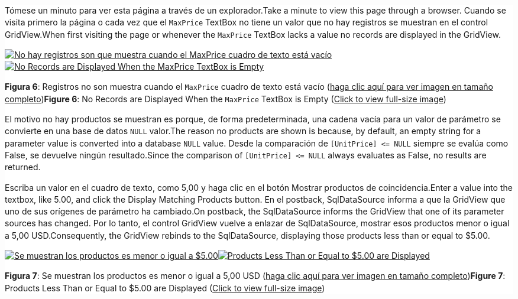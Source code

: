 <span data-ttu-id="ea3b4-191">Tómese un minuto para ver esta página a través de un explorador.</span><span class="sxs-lookup"><span data-stu-id="ea3b4-191">Take a minute to view this page through a browser.</span></span> <span data-ttu-id="ea3b4-192">Cuando se visita primero la página o cada vez que el `MaxPrice` TextBox no tiene un valor que no hay registros se muestran en el control GridView.</span><span class="sxs-lookup"><span data-stu-id="ea3b4-192">When first visiting the page or whenever the `MaxPrice` TextBox lacks a value no records are displayed in the GridView.</span></span>


<span data-ttu-id="ea3b4-193">[![No hay registros son que muestra cuando el MaxPrice cuadro de texto está vacío](using-parameterized-queries-with-the-sqldatasource-vb/_static/image6.gif)](using-parameterized-queries-with-the-sqldatasource-vb/_static/image11.png)</span><span class="sxs-lookup"><span data-stu-id="ea3b4-193">[![No Records are Displayed When the MaxPrice TextBox is Empty](using-parameterized-queries-with-the-sqldatasource-vb/_static/image6.gif)](using-parameterized-queries-with-the-sqldatasource-vb/_static/image11.png)</span></span>

<span data-ttu-id="ea3b4-194">**Figura 6**: Registros no son muestra cuando el `MaxPrice` cuadro de texto está vacío ([haga clic aquí para ver imagen en tamaño completo](using-parameterized-queries-with-the-sqldatasource-vb/_static/image12.png))</span><span class="sxs-lookup"><span data-stu-id="ea3b4-194">**Figure 6**: No Records are Displayed When the `MaxPrice` TextBox is Empty ([Click to view full-size image](using-parameterized-queries-with-the-sqldatasource-vb/_static/image12.png))</span></span>


<span data-ttu-id="ea3b4-195">El motivo no hay productos se muestran es porque, de forma predeterminada, una cadena vacía para un valor de parámetro se convierte en una base de datos `NULL` valor.</span><span class="sxs-lookup"><span data-stu-id="ea3b4-195">The reason no products are shown is because, by default, an empty string for a parameter value is converted into a database `NULL` value.</span></span> <span data-ttu-id="ea3b4-196">Desde la comparación de `[UnitPrice] <= NULL` siempre se evalúa como False, se devuelve ningún resultado.</span><span class="sxs-lookup"><span data-stu-id="ea3b4-196">Since the comparison of `[UnitPrice] <= NULL` always evaluates as False, no results are returned.</span></span>

<span data-ttu-id="ea3b4-197">Escriba un valor en el cuadro de texto, como 5,00 y haga clic en el botón Mostrar productos de coincidencia.</span><span class="sxs-lookup"><span data-stu-id="ea3b4-197">Enter a value into the textbox, like 5.00, and click the Display Matching Products button.</span></span> <span data-ttu-id="ea3b4-198">En el postback, SqlDataSource informa a que la GridView que uno de sus orígenes de parámetro ha cambiado.</span><span class="sxs-lookup"><span data-stu-id="ea3b4-198">On postback, the SqlDataSource informs the GridView that one of its parameter sources has changed.</span></span> <span data-ttu-id="ea3b4-199">Por lo tanto, el control GridView vuelve a enlazar de SqlDataSource, mostrar esos productos menor o igual a 5,00 USD.</span><span class="sxs-lookup"><span data-stu-id="ea3b4-199">Consequently, the GridView rebinds to the SqlDataSource, displaying those products less than or equal to $5.00.</span></span>


<span data-ttu-id="ea3b4-200">[![Se muestran los productos es menor o igual a $5.00](using-parameterized-queries-with-the-sqldatasource-vb/_static/image7.gif)](using-parameterized-queries-with-the-sqldatasource-vb/_static/image13.png)</span><span class="sxs-lookup"><span data-stu-id="ea3b4-200">[![Products Less Than or Equal to $5.00 are Displayed](using-parameterized-queries-with-the-sqldatasource-vb/_static/image7.gif)](using-parameterized-queries-with-the-sqldatasource-vb/_static/image13.png)</span></span>

<span data-ttu-id="ea3b4-201">**Figura 7**: Se muestran los productos es menor o igual a 5,00 USD ([haga clic aquí para ver imagen en tamaño completo](using-parameterized-queries-with-the-sqldatasource-vb/_static/image14.png))</span><span class="sxs-lookup"><span data-stu-id="ea3b4-201">**Figure 7**: Products Less Than or Equal to $5.00 are Displayed ([Click to view full-size image](using-parameterized-queries-with-the-sqldatasource-vb/_static/image14.png))</span></span>
